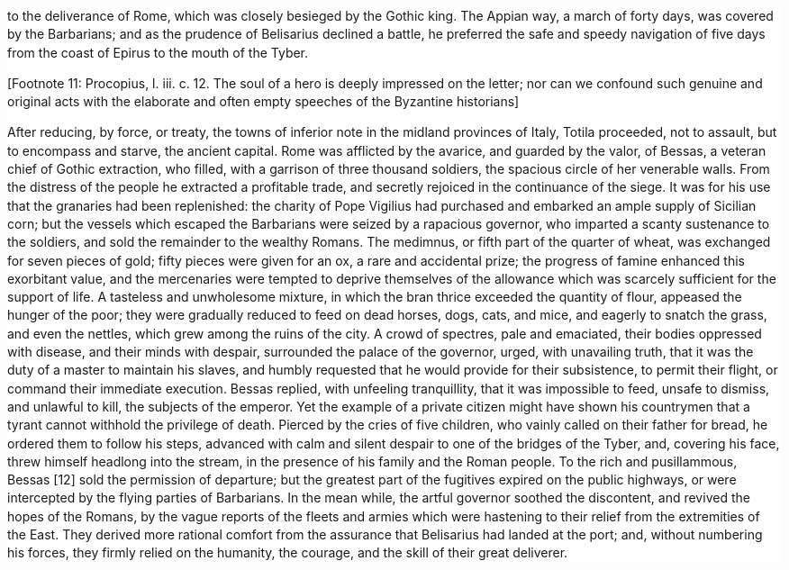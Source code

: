 to the deliverance of Rome, which was closely besieged by the Gothic
king. The Appian way, a march of forty days, was covered by the
Barbarians; and as the prudence of Belisarius declined a battle, he
preferred the safe and speedy navigation of five days from the coast of
Epirus to the mouth of the Tyber.

[Footnote 11: Procopius, l. iii. c. 12. The soul of a hero is deeply
impressed on the letter; nor can we confound such genuine and original
acts with the elaborate and often empty speeches of the Byzantine
historians]

After reducing, by force, or treaty, the towns of inferior note in the
midland provinces of Italy, Totila proceeded, not to assault, but to
encompass and starve, the ancient capital. Rome was afflicted by the
avarice, and guarded by the valor, of Bessas, a veteran chief of Gothic
extraction, who filled, with a garrison of three thousand soldiers, the
spacious circle of her venerable walls. From the distress of the
people he extracted a profitable trade, and secretly rejoiced in the
continuance of the siege. It was for his use that the granaries had been
replenished: the charity of Pope Vigilius had purchased and embarked
an ample supply of Sicilian corn; but the vessels which escaped the
Barbarians were seized by a rapacious governor, who imparted a scanty
sustenance to the soldiers, and sold the remainder to the wealthy
Romans. The medimnus, or fifth part of the quarter of wheat, was
exchanged for seven pieces of gold; fifty pieces were given for an ox,
a rare and accidental prize; the progress of famine enhanced this
exorbitant value, and the mercenaries were tempted to deprive themselves
of the allowance which was scarcely sufficient for the support of life.
A tasteless and unwholesome mixture, in which the bran thrice exceeded
the quantity of flour, appeased the hunger of the poor; they were
gradually reduced to feed on dead horses, dogs, cats, and mice, and
eagerly to snatch the grass, and even the nettles, which grew among the
ruins of the city. A crowd of spectres, pale and emaciated, their bodies
oppressed with disease, and their minds with despair, surrounded the
palace of the governor, urged, with unavailing truth, that it was the
duty of a master to maintain his slaves, and humbly requested that he
would provide for their subsistence, to permit their flight, or command
their immediate execution. Bessas replied, with unfeeling tranquillity,
that it was impossible to feed, unsafe to dismiss, and unlawful to kill,
the subjects of the emperor. Yet the example of a private citizen might
have shown his countrymen that a tyrant cannot withhold the privilege of
death. Pierced by the cries of five children, who vainly called on their
father for bread, he ordered them to follow his steps, advanced with
calm and silent despair to one of the bridges of the Tyber, and,
covering his face, threw himself headlong into the stream, in
the presence of his family and the Roman people. To the rich and
pusillammous, Bessas [12] sold the permission of departure; but the
greatest part of the fugitives expired on the public highways, or were
intercepted by the flying parties of Barbarians. In the mean while, the
artful governor soothed the discontent, and revived the hopes of
the Romans, by the vague reports of the fleets and armies which were
hastening to their relief from the extremities of the East. They derived
more rational comfort from the assurance that Belisarius had landed at
the port; and, without numbering his forces, they firmly relied on the
humanity, the courage, and the skill of their great deliverer.
